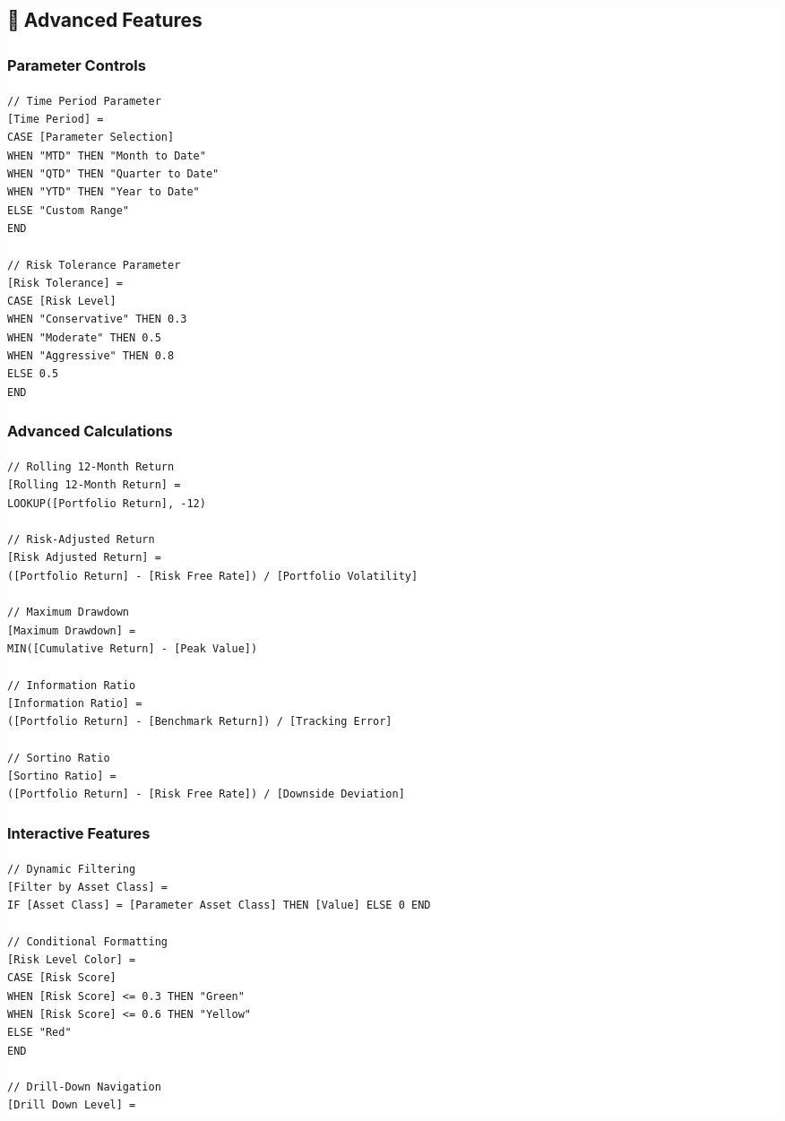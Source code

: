 
## 🚀 Advanced Features

### Parameter Controls
```tableau
// Time Period Parameter
[Time Period] = 
CASE [Parameter Selection]
WHEN "MTD" THEN "Month to Date"
WHEN "QTD" THEN "Quarter to Date"
WHEN "YTD" THEN "Year to Date"
ELSE "Custom Range"
END

// Risk Tolerance Parameter
[Risk Tolerance] = 
CASE [Risk Level]
WHEN "Conservative" THEN 0.3
WHEN "Moderate" THEN 0.5
WHEN "Aggressive" THEN 0.8
ELSE 0.5
END
```

### Advanced Calculations
```tableau
// Rolling 12-Month Return
[Rolling 12-Month Return] = 
LOOKUP([Portfolio Return], -12)

// Risk-Adjusted Return
[Risk Adjusted Return] = 
([Portfolio Return] - [Risk Free Rate]) / [Portfolio Volatility]

// Maximum Drawdown
[Maximum Drawdown] = 
MIN([Cumulative Return] - [Peak Value])

// Information Ratio
[Information Ratio] = 
([Portfolio Return] - [Benchmark Return]) / [Tracking Error]

// Sortino Ratio
[Sortino Ratio] = 
([Portfolio Return] - [Risk Free Rate]) / [Downside Deviation]
```

### Interactive Features
```tableau
// Dynamic Filtering
[Filter by Asset Class] = 
IF [Asset Class] = [Parameter Asset Class] THEN [Value] ELSE 0 END

// Conditional Formatting
[Risk Level Color] = 
CASE [Risk Score]
WHEN [Risk Score] <= 0.3 THEN "Green"
WHEN [Risk Score] <= 0.6 THEN "Yellow"
ELSE "Red"
END

// Drill-Down Navigation
[Drill Down Level] = 
```
